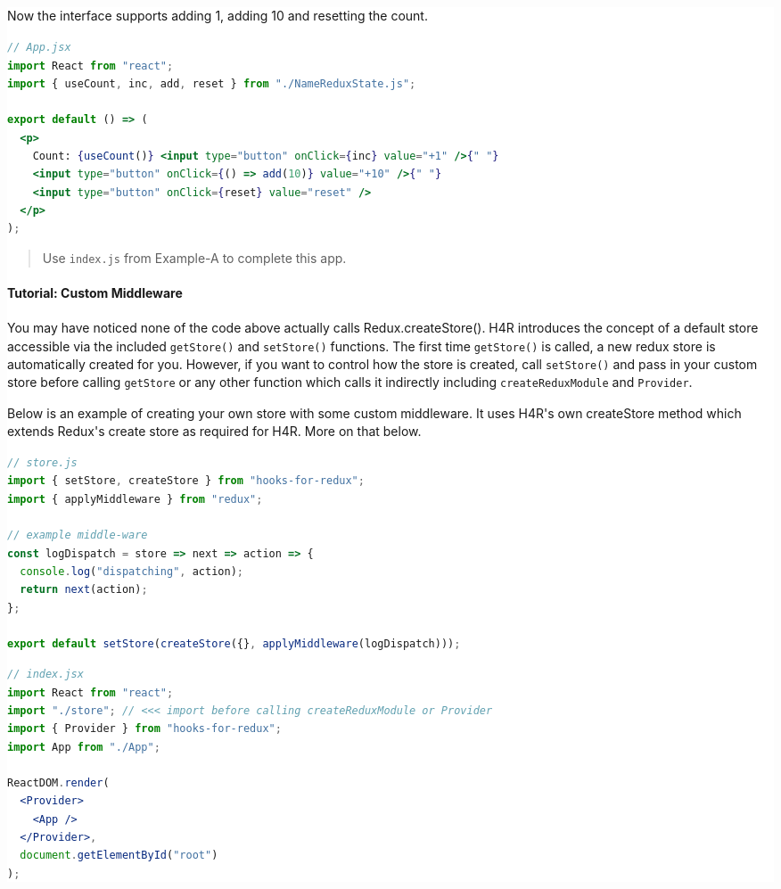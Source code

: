 Now the interface supports adding 1, adding 10 and resetting the count.

```jsx
// App.jsx
import React from "react";
import { useCount, inc, add, reset } from "./NameReduxState.js";

export default () => (
  <p>
    Count: {useCount()} <input type="button" onClick={inc} value="+1" />{" "}
    <input type="button" onClick={() => add(10)} value="+10" />{" "}
    <input type="button" onClick={reset} value="reset" />
  </p>
);
```

> Use `index.js` from Example-A to complete this app.

#### Tutorial: Custom Middleware

You may have noticed none of the code above actually calls Redux.createStore(). H4R introduces the concept of a default store accessible via the included `getStore()` and `setStore()` functions. The first time `getStore()` is called, a new redux store is automatically created for you. However, if you want to control how the store is created, call `setStore()` and pass in your custom store before calling `getStore` or any other function which calls it indirectly including `createReduxModule` and `Provider`.

Below is an example of creating your own store with some custom middleware. It uses H4R's own createStore method which extends Redux's create store as required for H4R. More on that below.

```jsx
// store.js
import { setStore, createStore } from "hooks-for-redux";
import { applyMiddleware } from "redux";

// example middle-ware
const logDispatch = store => next => action => {
  console.log("dispatching", action);
  return next(action);
};

export default setStore(createStore({}, applyMiddleware(logDispatch)));
```

```jsx
// index.jsx
import React from "react";
import "./store"; // <<< import before calling createReduxModule or Provider
import { Provider } from "hooks-for-redux";
import App from "./App";

ReactDOM.render(
  <Provider>
    <App />
  </Provider>,
  document.getElementById("root")
);
```
